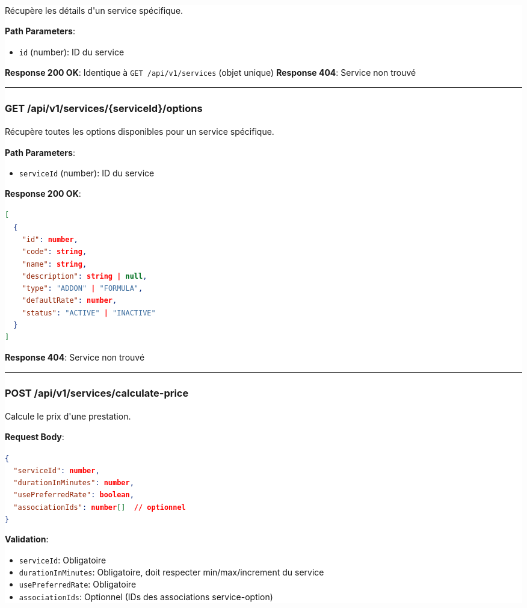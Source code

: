 Récupère les détails d'un service spécifique.

**Path Parameters**:
- `id` (number): ID du service

**Response 200 OK**: Identique à `GET /api/v1/services` (objet unique)
**Response 404**: Service non trouvé

---

### GET /api/v1/services/{serviceId}/options

Récupère toutes les options disponibles pour un service spécifique.

**Path Parameters**:
- `serviceId` (number): ID du service

**Response 200 OK**:
```json
[
  {
    "id": number,
    "code": string,
    "name": string,
    "description": string | null,
    "type": "ADDON" | "FORMULA",
    "defaultRate": number,
    "status": "ACTIVE" | "INACTIVE"
  }
]
```

**Response 404**: Service non trouvé

---

### POST /api/v1/services/calculate-price

Calcule le prix d'une prestation.

**Request Body**:
```json
{
  "serviceId": number,
  "durationInMinutes": number,
  "usePreferredRate": boolean,
  "associationIds": number[]  // optionnel
}
```

**Validation**:
- `serviceId`: Obligatoire
- `durationInMinutes`: Obligatoire, doit respecter min/max/increment du service
- `usePreferredRate`: Obligatoire
- `associationIds`: Optionnel (IDs des associations service-option)
